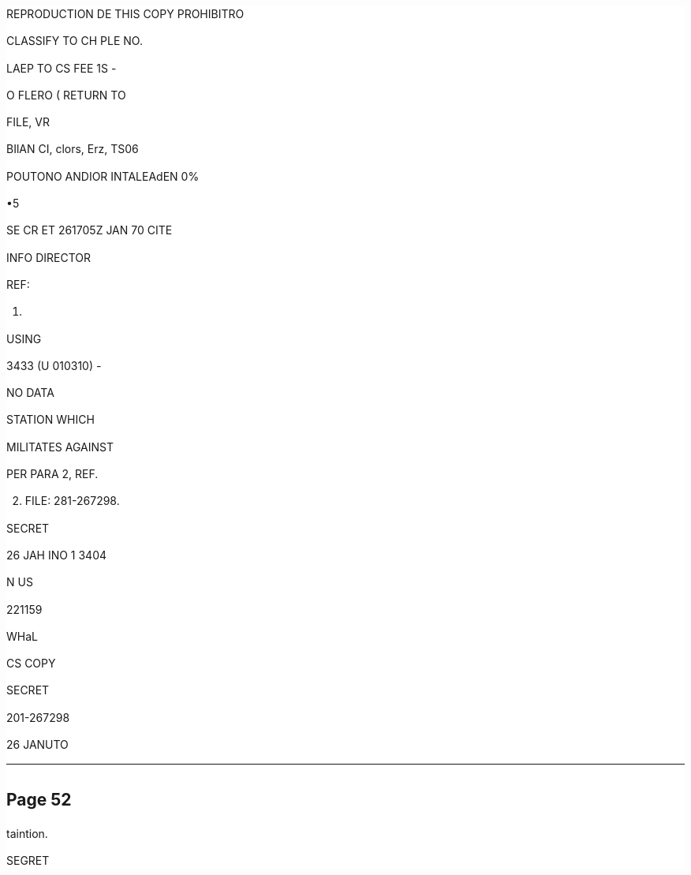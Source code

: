 REPRODUCTION DE THIS COPY PROHIBITRO

CLASSIFY TO CH PLE NO.

LAEP TO CS FEE 1S -

O FLERO ( RETURN TO

FILE, VR

BIlAN CI, clors, Erz, TS06

POUTONO ANDIOR INTALEAdEN 0%

•5

SE CR ET 261705Z JAN 70 CITE

INFO DIRECTOR

REF:

1.

USING

3433 (U 010310) -

NO DATA

STATION WHICH

MILITATES AGAINST

PER PARA 2, REF.

2. FILE: 281-267298.

SECRET

26 JAH INO 1 3404

N US

221159

WHaL

CS COPY

SECRET

201-267298

26 JANUTO

---

## Page 52

taintion.

SEGRET

